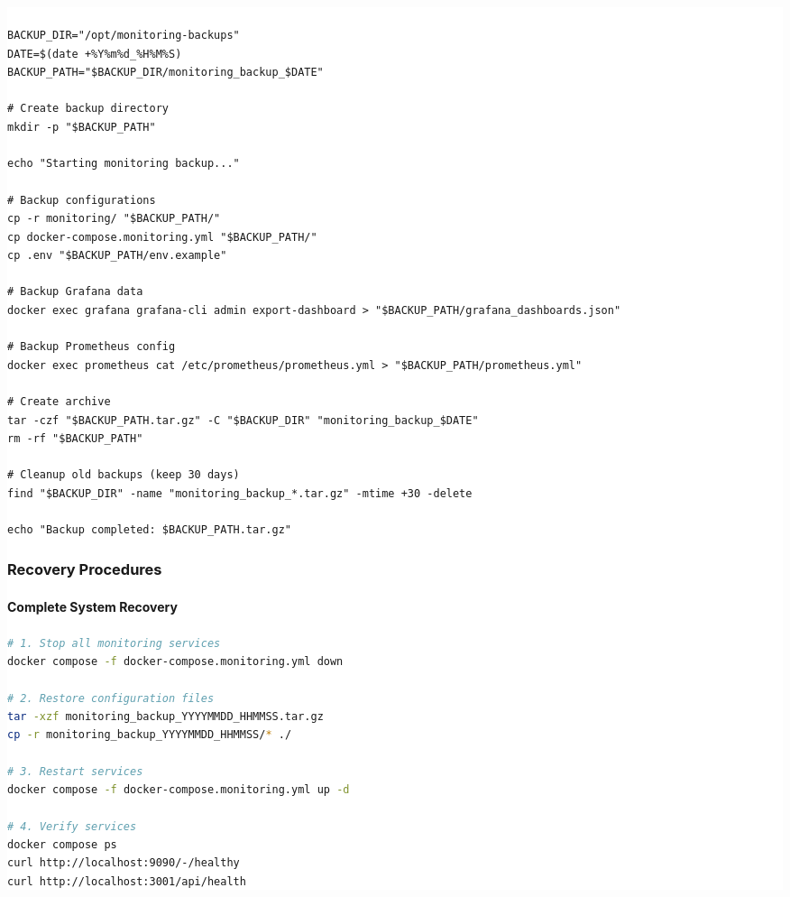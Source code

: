 ```

BACKUP_DIR="/opt/monitoring-backups"
DATE=$(date +%Y%m%d_%H%M%S)
BACKUP_PATH="$BACKUP_DIR/monitoring_backup_$DATE"

# Create backup directory
mkdir -p "$BACKUP_PATH"

echo "Starting monitoring backup..."

# Backup configurations
cp -r monitoring/ "$BACKUP_PATH/"
cp docker-compose.monitoring.yml "$BACKUP_PATH/"
cp .env "$BACKUP_PATH/env.example"

# Backup Grafana data
docker exec grafana grafana-cli admin export-dashboard > "$BACKUP_PATH/grafana_dashboards.json"

# Backup Prometheus config
docker exec prometheus cat /etc/prometheus/prometheus.yml > "$BACKUP_PATH/prometheus.yml"

# Create archive
tar -czf "$BACKUP_PATH.tar.gz" -C "$BACKUP_DIR" "monitoring_backup_$DATE"
rm -rf "$BACKUP_PATH"

# Cleanup old backups (keep 30 days)
find "$BACKUP_DIR" -name "monitoring_backup_*.tar.gz" -mtime +30 -delete

echo "Backup completed: $BACKUP_PATH.tar.gz"
```

### Recovery Procedures

#### Complete System Recovery
```bash
# 1. Stop all monitoring services
docker compose -f docker-compose.monitoring.yml down

# 2. Restore configuration files
tar -xzf monitoring_backup_YYYYMMDD_HHMMSS.tar.gz
cp -r monitoring_backup_YYYYMMDD_HHMMSS/* ./

# 3. Restart services
docker compose -f docker-compose.monitoring.yml up -d

# 4. Verify services
docker compose ps
curl http://localhost:9090/-/healthy
curl http://localhost:3001/api/health
```
